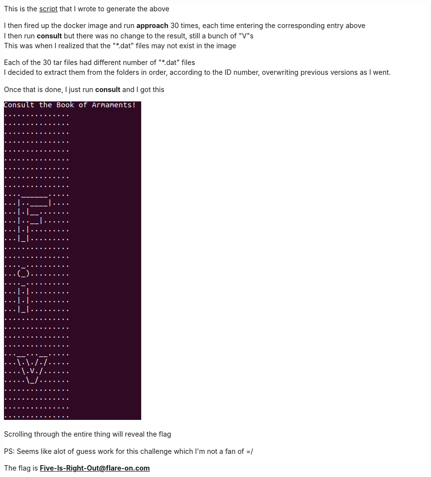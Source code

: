 This is the [script](soln.py) that I wrote to generate the above

I then fired up the docker image and run **approach** 30 times, each time entering the corresponding entry above  
I then run **consult** but there was no change to the result, still a bunch of "V"s  
This was when I realized that the "*.dat" files may not exist in the image

Each of the 30 tar files had different number of "*.dat" files  
I decided to extract them from the folders in order, according to the ID number, overwriting previous versions as I went.

Once that is done, I just run **consult** and I got this

![flag](img/11.png)

Scrolling through the entire thing will reveal the flag

PS: Seems like alot of guess work for this challenge which I'm not a fan of =/

The flag is **Five-Is-Right-Out@flare-on.com**
